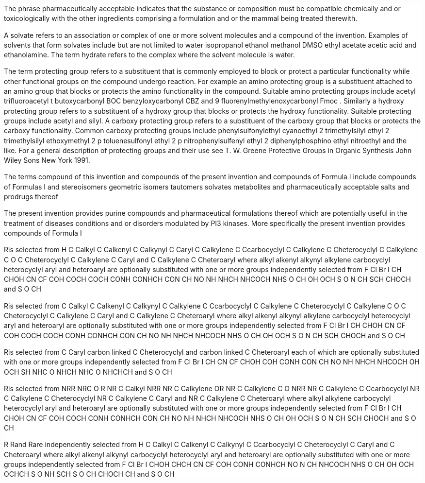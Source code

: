 The phrase pharmaceutically acceptable indicates that the substance or composition must be compatible chemically and or toxicologically with the other ingredients comprising a formulation and or the mammal being treated therewith.

A solvate refers to an association or complex of one or more solvent molecules and a compound of the invention. Examples of solvents that form solvates include but are not limited to water isopropanol ethanol methanol DMSO ethyl acetate acetic acid and ethanolamine. The term hydrate refers to the complex where the solvent molecule is water.

The term protecting group refers to a substituent that is commonly employed to block or protect a particular functionality while other functional groups on the compound undergo reaction. For example an amino protecting group is a substituent attached to an amino group that blocks or protects the amino functionality in the compound. Suitable amino protecting groups include acetyl trifluoroacetyl t butoxycarbonyl BOC benzyloxycarbonyl CBZ and 9 fluorenylmethylenoxycarbonyl Fmoc . Similarly a hydroxy protecting group refers to a substituent of a hydroxy group that blocks or protects the hydroxy functionality. Suitable protecting groups include acetyl and silyl. A carboxy protecting group refers to a substituent of the carboxy group that blocks or protects the carboxy functionality. Common carboxy protecting groups include phenylsulfonylethyl cyanoethyl 2 trimethylsilyl ethyl 2 trimethylsilyl ethoxymethyl 2 p toluenesulfonyl ethyl 2 p nitrophenylsulfenyl ethyl 2 diphenylphosphino ethyl nitroethyl and the like. For a general description of protecting groups and their use see T. W. Greene Protective Groups in Organic Synthesis John Wiley Sons New York 1991.

The terms compound of this invention and compounds of the present invention and compounds of Formula I include compounds of Formulas I and stereoisomers geometric isomers tautomers solvates metabolites and pharmaceutically acceptable salts and prodrugs thereof

The present invention provides purine compounds and pharmaceutical formulations thereof which are potentially useful in the treatment of diseases conditions and or disorders modulated by PI3 kinases. More specifically the present invention provides compounds of Formula I

Ris selected from H C Calkyl C Calkenyl C Calkynyl C Caryl C Calkylene C Ccarbocyclyl C Calkylene C Cheterocyclyl C Calkylene C O C Cheterocyclyl C Calkylene C Caryl and C Calkylene C Cheteroaryl where alkyl alkenyl alkynyl alkylene carbocyclyl heterocyclyl aryl and heteroaryl are optionally substituted with one or more groups independently selected from F Cl Br I CH CHOH CN CF COH COCH COCH CONH CONHCH CON CH NO NH NHCH NHCOCH NHS O CH OH OCH S O N CH SCH CHOCH and S O CH 

Ris selected from C Calkyl C Calkenyl C Calkynyl C Calkylene C Ccarbocyclyl C Calkylene C Cheterocyclyl C Calkylene C O C Cheterocyclyl C Calkylene C Caryl and C Calkylene C Cheteroaryl where alkyl alkenyl alkynyl alkylene carbocyclyl heterocyclyl aryl and heteroaryl are optionally substituted with one or more groups independently selected from F Cl Br I CH CHOH CN CF COH COCH COCH CONH CONHCH CON CH NO NH NHCH NHCOCH NHS O CH OH OCH S O N CH SCH CHOCH and S O CH 

Ris selected from C Caryl carbon linked C Cheterocyclyl and carbon linked C Cheteroaryl each of which are optionally substituted with one or more groups independently selected from F Cl Br I CH CN CF CHOH COH CONH CON CH NO NH NHCH NHCOCH OH OCH SH NHC O NHCH NHC O NHCHCH and S O CH 

Ris selected from NRR NRC O R NR C Calkyl NRR NR C Calkylene OR NR C Calkylene C O NRR NR C Calkylene C Ccarbocyclyl NR C Calkylene C Cheterocyclyl NR C Calkylene C Caryl and NR C Calkylene C Cheteroaryl where alkyl alkylene carbocyclyl heterocyclyl aryl and heteroaryl are optionally substituted with one or more groups independently selected from F Cl Br I CH CHOH CN CF COH COCH CONH CONHCH CON CH NO NH NHCH NHCOCH NHS O CH OH OCH S O N CH SCH CHOCH and S O CH 

R Rand Rare independently selected from H C Calkyl C Calkenyl C Calkynyl C Ccarbocyclyl C Cheterocyclyl C Caryl and C Cheteroaryl where alkyl alkenyl alkynyl carbocyclyl heterocyclyl aryl and heteroaryl are optionally substituted with one or more groups independently selected from F Cl Br I CHOH CHCH CN CF COH CONH CONHCH NO N CH NHCOCH NHS O CH OH OCH OCHCH S O NH SCH S O CH CHOCH CH and S O CH 
